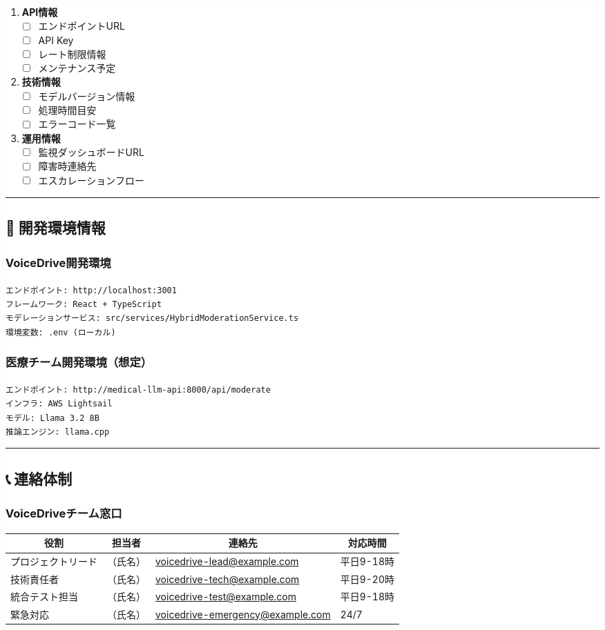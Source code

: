 1. **API情報**
   - [ ] エンドポイントURL
   - [ ] API Key
   - [ ] レート制限情報
   - [ ] メンテナンス予定

2. **技術情報**
   - [ ] モデルバージョン情報
   - [ ] 処理時間目安
   - [ ] エラーコード一覧

3. **運用情報**
   - [ ] 監視ダッシュボードURL
   - [ ] 障害時連絡先
   - [ ] エスカレーションフロー

---

## 🔧 開発環境情報

### VoiceDrive開発環境

```
エンドポイント: http://localhost:3001
フレームワーク: React + TypeScript
モデレーションサービス: src/services/HybridModerationService.ts
環境変数: .env (ローカル)
```

### 医療チーム開発環境（想定）

```
エンドポイント: http://medical-llm-api:8000/api/moderate
インフラ: AWS Lightsail
モデル: Llama 3.2 8B
推論エンジン: llama.cpp
```

---

## 📞 連絡体制

### VoiceDriveチーム窓口

| 役割 | 担当者 | 連絡先 | 対応時間 |
|------|--------|--------|---------|
| プロジェクトリード | （氏名） | voicedrive-lead@example.com | 平日9-18時 |
| 技術責任者 | （氏名） | voicedrive-tech@example.com | 平日9-20時 |
| 統合テスト担当 | （氏名） | voicedrive-test@example.com | 平日9-18時 |
| 緊急対応 | （氏名） | voicedrive-emergency@example.com | 24/7 |
